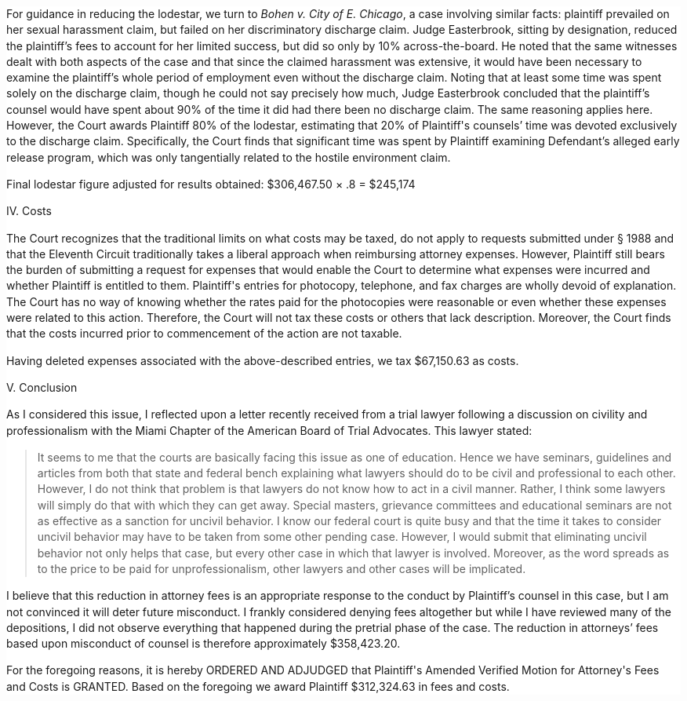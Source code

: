 For guidance in reducing the lodestar, we turn to _Bohen v. City of E. Chicago_, a case involving similar facts: plaintiff prevailed on her sexual harassment claim, but failed on her discriminatory discharge claim. Judge Easterbrook, sitting by designation, reduced the plaintiff’s fees to account for her limited success, but did so only by 10% across-the-board. He noted that the same witnesses dealt with both aspects of the case and that since the claimed harassment was extensive, it would have been necessary to examine the plaintiff’s whole period of employment even without the discharge claim. Noting that at least some time was spent solely on the discharge claim, though he could not say precisely how much, Judge Easterbrook concluded that the plaintiff’s counsel would have spent about 90% of the time it did had there been no discharge claim. The same reasoning applies here. However, the Court awards Plaintiff 80% of the lodestar, estimating that 20% of Plaintiff's counsels’ time was devoted exclusively to the discharge claim. Specifically, the Court finds that significant time was spent by Plaintiff examining Defendant’s alleged early release program, which was only tangentially related to the hostile environment claim.

Final lodestar figure adjusted for results obtained: $306,467.50 × .8 = $245,174

IV\. Costs

The Court recognizes that the traditional limits on what costs may be taxed, do not apply to requests submitted under § 1988 and that the Eleventh Circuit traditionally takes a liberal approach when reimbursing attorney expenses. However, Plaintiff still bears the burden of submitting a request for expenses that would enable the Court to determine what expenses were incurred and whether Plaintiff is entitled to them. Plaintiff's entries for photocopy, telephone, and fax charges are wholly devoid of explanation. The Court has no way of knowing whether the rates paid for the photocopies were reasonable or even whether these expenses were related to this action. Therefore, the Court will not tax these costs or others that lack description. Moreover, the Court finds that the costs incurred prior to commencement of the action are not taxable.

Having deleted expenses associated with the above-described entries, we tax $67,150.63 as costs.

V. Conclusion

As I considered this issue, I reflected upon a letter recently received from a trial lawyer following a discussion on civility and professionalism with the Miami Chapter of the American Board of Trial Advocates. This lawyer stated:

> It seems to me that the courts are basically facing this issue as one of education. Hence we have seminars, guidelines and articles from both that state and federal bench explaining what lawyers should do to be civil and professional to each other. However, I do not think that problem is that lawyers do not know how to act in a civil manner. Rather, I think some lawyers will simply do that with which they can get away. Special masters, grievance committees and educational seminars are not as effective as a sanction for uncivil behavior. I know our federal court is quite busy and that the time it takes to consider uncivil behavior may have to be taken from some other pending case. However, I would submit that eliminating uncivil behavior not only helps that case, but every other case in which that lawyer is involved. Moreover, as the word spreads as to the price to be paid for unprofessionalism, other lawyers and other cases will be implicated.

I believe that this reduction in attorney fees is an appropriate response to the conduct by Plaintiff’s counsel in this case, but I am not convinced it will deter future misconduct. I frankly considered denying fees altogether but while I have reviewed many of the depositions, I did not observe everything that happened during the pretrial phase of the case. The reduction in attorneys’ fees based upon misconduct of counsel is therefore approximately $358,423.20.

For the foregoing reasons, it is hereby ORDERED AND ADJUDGED that Plaintiff's Amended Verified Motion for Attorney's Fees and Costs is GRANTED. Based on the foregoing we award Plaintiff $312,324.63 in fees and costs.
